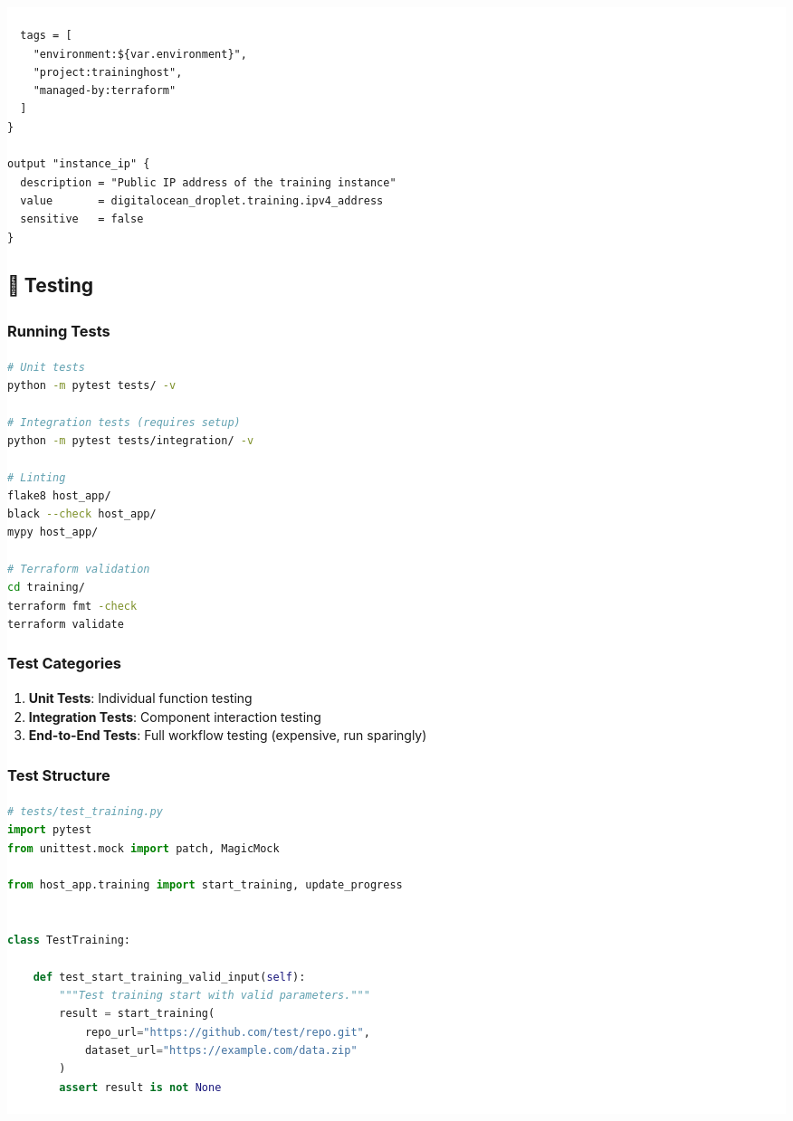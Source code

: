 ```hcl
  
  tags = [
    "environment:${var.environment}",
    "project:traininghost",
    "managed-by:terraform"
  ]
}

output "instance_ip" {
  description = "Public IP address of the training instance"
  value       = digitalocean_droplet.training.ipv4_address
  sensitive   = false
}
```

## 🧪 Testing

### Running Tests

```bash
# Unit tests
python -m pytest tests/ -v

# Integration tests (requires setup)
python -m pytest tests/integration/ -v

# Linting
flake8 host_app/
black --check host_app/
mypy host_app/

# Terraform validation
cd training/
terraform fmt -check
terraform validate
```

### Test Categories

1. **Unit Tests**: Individual function testing
2. **Integration Tests**: Component interaction testing
3. **End-to-End Tests**: Full workflow testing (expensive, run sparingly)

### Test Structure

```python
# tests/test_training.py
import pytest
from unittest.mock import patch, MagicMock

from host_app.training import start_training, update_progress


class TestTraining:
    
    def test_start_training_valid_input(self):
        """Test training start with valid parameters."""
        result = start_training(
            repo_url="https://github.com/test/repo.git",
            dataset_url="https://example.com/data.zip"
        )
        assert result is not None
    
```